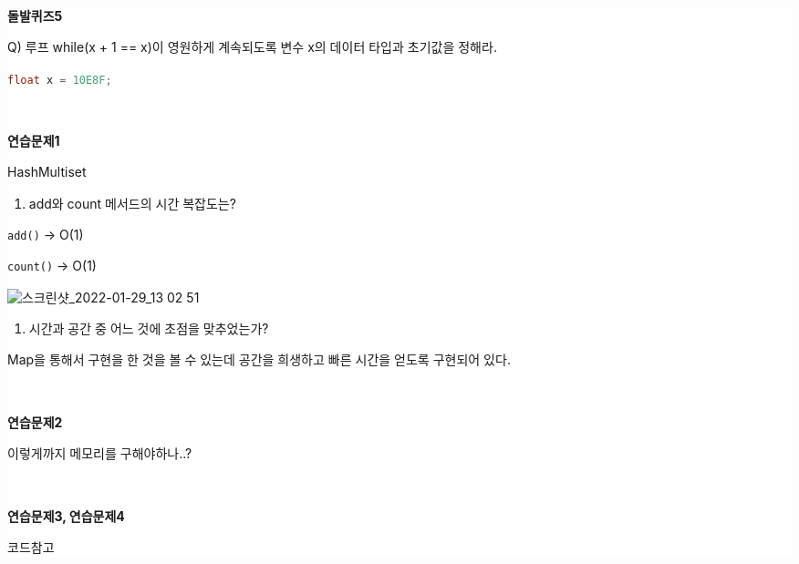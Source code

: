 **돌발퀴즈5**

Q) 루프 while(x + 1 == x)이 영원하게 계속되도록 변수 x의 데이터 타입과 초기값을 정해라.

```java
float x = 10E8F;
```

<br>

**연습문제1**

HashMultiset

1. add와 count 메서드의 시간 복잡도는?

`add()` → O(1)

`count()` → O(1)

<img width="650" alt="스크린샷_2022-01-29_13 02 51" src="https://user-images.githubusercontent.com/81368630/151651403-aeda6aaf-4bc1-408e-9aba-b8de2e3d181c.png">


1. 시간과 공간 중 어느 것에 초점을 맞추었는가?

Map을 통해서 구현을 한 것을 볼 수 있는데 공간을 희생하고 빠른 시간을 얻도록 구현되어 있다.

<br>

**연습문제2**

이렇게까지 메모리를 구해야하나..?

<br>

**연습문제3, 연습문제4**

코드참고